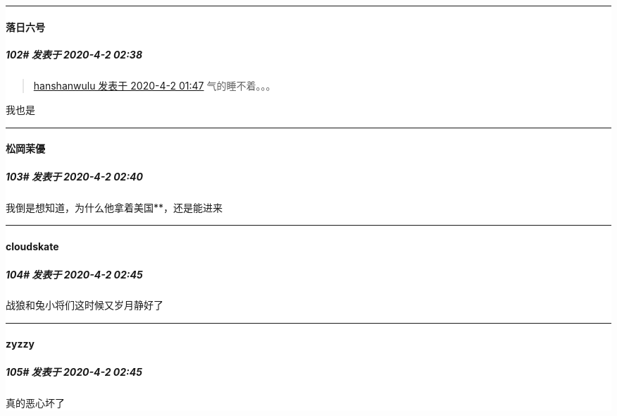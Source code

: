 




-----

####  落日六号  
##### 102#       发表于 2020-4-2 02:38



<blockquote><a href="httphttps://bbs.saraba1st.com/2b/forum.php?mod=redirect&amp;goto=findpost&amp;pid=46950310&amp;ptid=1922029" target="_blank">hanshanwulu 发表于 2020-4-2 01:47</a>
气的睡不着。。。</blockquote>
我也是







-----

####  松岡茉優  
##### 103#       发表于 2020-4-2 02:40




我倒是想知道，为什么他拿着美国**，还是能进来







-----

####  cloudskate  
##### 104#       发表于 2020-4-2 02:45




战狼和兔小将们这时候又岁月静好了







-----

####  zyzzy  
##### 105#       发表于 2020-4-2 02:45




真的恶心坏了





